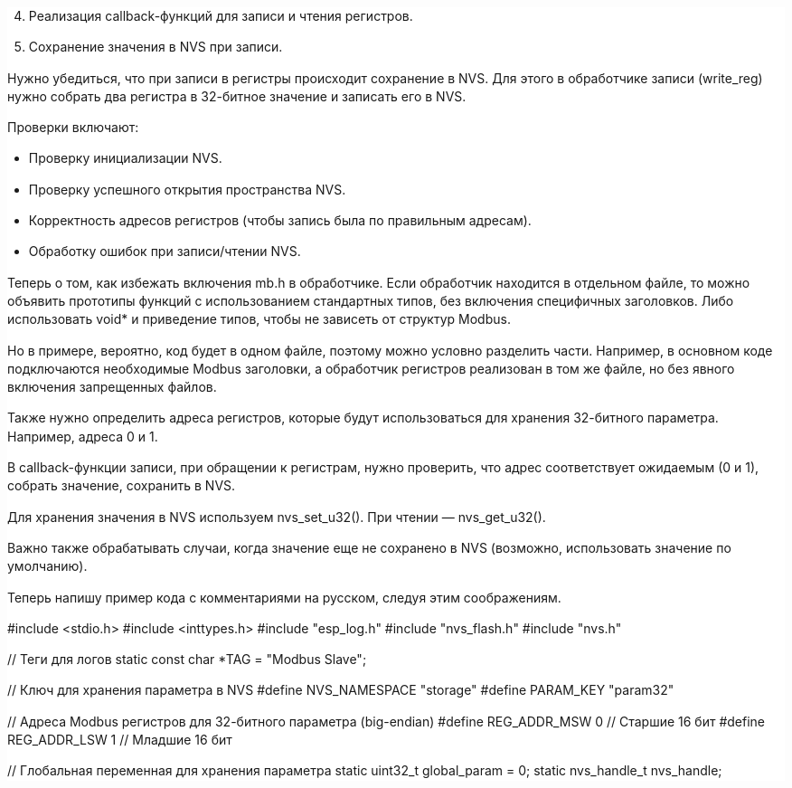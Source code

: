 4. Реализация callback-функций для записи и чтения регистров.

5. Сохранение значения в NVS при записи.

Нужно убедиться, что при записи в регистры происходит сохранение в NVS. Для этого в обработчике записи (write_reg) нужно собрать два регистра в 32-битное значение и записать его в NVS.

Проверки включают:

- Проверку инициализации NVS.

- Проверку успешного открытия пространства NVS.

- Корректность адресов регистров (чтобы запись была по правильным адресам).

- Обработку ошибок при записи/чтении NVS.

Теперь о том, как избежать включения mb.h в обработчике. Если обработчик находится в отдельном файле, то можно объявить прототипы функций с использованием стандартных типов, без включения специфичных заголовков. Либо использовать void* и приведение типов, чтобы не зависеть от структур Modbus.

Но в примере, вероятно, код будет в одном файле, поэтому можно условно разделить части. Например, в основном коде подключаются необходимые Modbus заголовки, а обработчик регистров реализован в том же файле, но без явного включения запрещенных файлов.

Также нужно определить адреса регистров, которые будут использоваться для хранения 32-битного параметра. Например, адреса 0 и 1.

В callback-функции записи, при обращении к регистрам, нужно проверить, что адрес соответствует ожидаемым (0 и 1), собрать значение, сохранить в NVS.

Для хранения значения в NVS используем nvs_set_u32(). При чтении — nvs_get_u32().

Важно также обрабатывать случаи, когда значение еще не сохранено в NVS (возможно, использовать значение по умолчанию).

Теперь напишу пример кода с комментариями на русском, следуя этим соображениям.


#include <stdio.h>
#include <inttypes.h>
#include "esp_log.h"
#include "nvs_flash.h"
#include "nvs.h"

// Теги для логов
static const char *TAG = "Modbus Slave";

// Ключ для хранения параметра в NVS
#define NVS_NAMESPACE "storage"
#define PARAM_KEY "param32"

// Адреса Modbus регистров для 32-битного параметра (big-endian)
#define REG_ADDR_MSW 0  // Старшие 16 бит
#define REG_ADDR_LSW 1  // Младшие 16 бит

// Глобальная переменная для хранения параметра
static uint32_t global_param = 0;
static nvs_handle_t nvs_handle;
